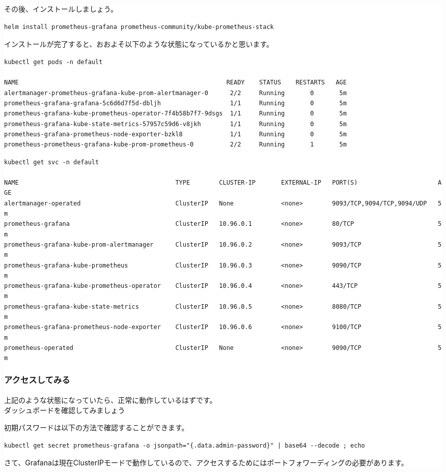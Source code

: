 その後、インストールしましょう。
```: bash
helm install prometheus-grafana prometheus-community/kube-prometheus-stack
```

インストールが完了すると、おおよそ以下のような状態になっているかと思います。

```: bash
kubectl get pods -n default

NAME                                                         READY    STATUS    RESTARTS   AGE
alertmanager-prometheus-grafana-kube-prom-alertmanager-0      2/2     Running       0       5m
prometheus-grafana-grafana-5c6d6d7f5d-dbljh                   1/1     Running       0       5m
prometheus-grafana-kube-prometheus-operator-7f4b58b7f7-9dsgs  1/1     Running       0       5m
prometheus-grafana-kube-state-metrics-57957c59d6-v8jkh        1/1     Running       0       5m
prometheus-grafana-prometheus-node-exporter-bzkl8             1/1     Running       0       5m
prometheus-prometheus-grafana-kube-prom-prometheus-0          2/2     Running       1       5m
```


```: bash
kubectl get svc -n default

NAME                                           TYPE        CLUSTER-IP       EXTERNAL-IP   PORT(S)                      AGE
alertmanager-operated                          ClusterIP   None             <none>        9093/TCP,9094/TCP,9094/UDP   5m
prometheus-grafana                             ClusterIP   10.96.0.1        <none>        80/TCP                       5m
prometheus-grafana-kube-prom-alertmanager      ClusterIP   10.96.0.2        <none>        9093/TCP                     5m
prometheus-grafana-kube-prometheus             ClusterIP   10.96.0.3        <none>        9090/TCP                     5m
prometheus-grafana-kube-prometheus-operator    ClusterIP   10.96.0.4        <none>        443/TCP                      5m
prometheus-grafana-kube-state-metrics          ClusterIP   10.96.0.5        <none>        8080/TCP                     5m
prometheus-grafana-prometheus-node-exporter    ClusterIP   10.96.0.6        <none>        9100/TCP                     5m
prometheus-operated                            ClusterIP   None             <none>        9090/TCP                     5m
```


### アクセスしてみる
上記のような状態になっていたら、正常に動作しているはずです。  
ダッシュボードを確認してみましょう

初期パスワードは以下の方法で確認することができます。

```: bash
kubectl get secret prometheus-grafana -o jsonpath="{.data.admin-password}" | base64 --decode ; echo
```

さて、Grafanaは現在ClusterIPモードで動作しているので、アクセスするためにはポートフォワーディングの必要があります。  
